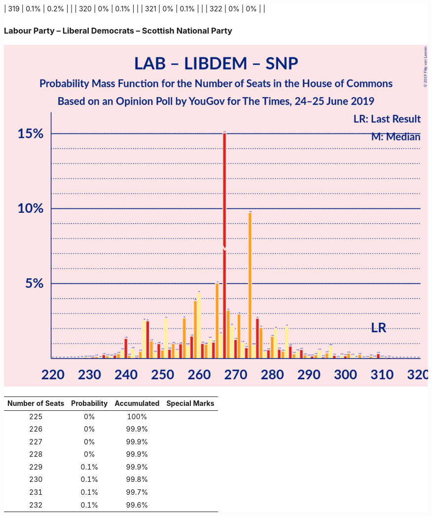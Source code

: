 | 319 | 0.1% | 0.2% |  |
| 320 | 0% | 0.1% |  |
| 321 | 0% | 0.1% |  |
| 322 | 0% | 0% |  |

### Labour Party – Liberal Democrats – Scottish National Party

![Graph with seats probability mass function not yet produced](2019-06-25-YouGov-coalitions-seats-pmf-lab–libdem–snp.png "Seats Probability Mass Function")

| Number of Seats | Probability | Accumulated | Special Marks |
|:---------------:|:-----------:|:-----------:|:-------------:|
| 225 | 0% | 100% |  |
| 226 | 0% | 99.9% |  |
| 227 | 0% | 99.9% |  |
| 228 | 0% | 99.9% |  |
| 229 | 0.1% | 99.9% |  |
| 230 | 0.1% | 99.8% |  |
| 231 | 0.1% | 99.7% |  |
| 232 | 0.1% | 99.6% |  |